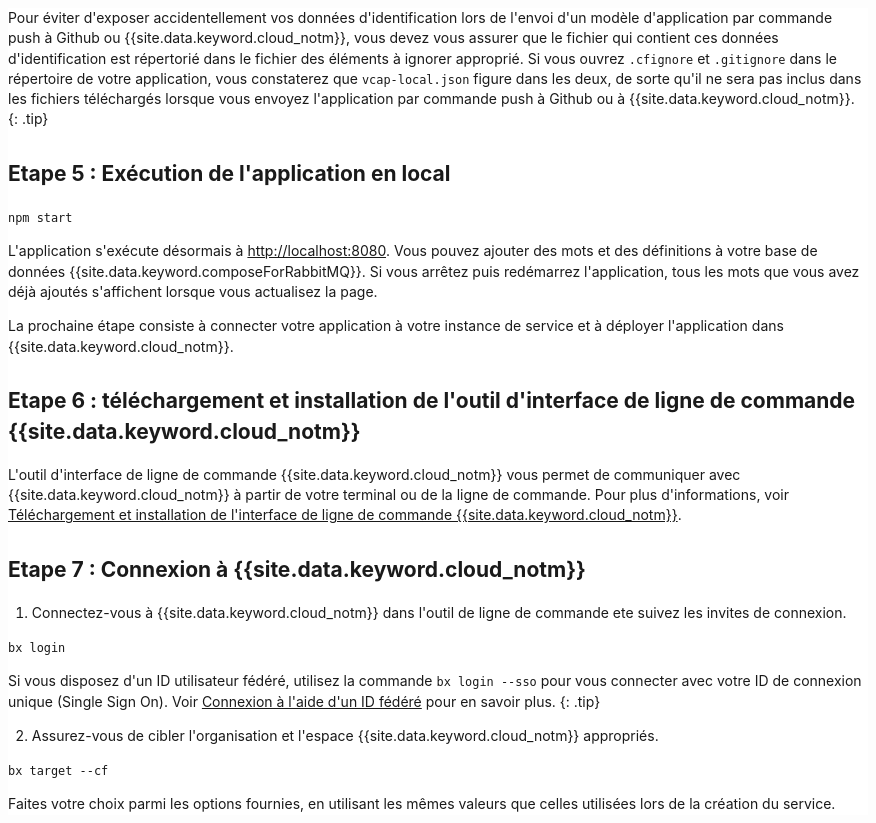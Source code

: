 Pour éviter d'exposer accidentellement vos données d'identification lors de l'envoi d'un modèle d'application par commande push à Github ou {{site.data.keyword.cloud_notm}}, vous devez vous assurer que le fichier qui contient ces données d'identification est répertorié dans le fichier des éléments à ignorer approprié. Si vous ouvrez `.cfignore` et `.gitignore` dans le répertoire de votre application, vous constaterez que `vcap-local.json` figure dans les deux, de sorte qu'il ne sera pas inclus dans les fichiers téléchargés lorsque vous envoyez l'application par commande push à Github ou à {{site.data.keyword.cloud_notm}}.
{: .tip}

## Etape 5 : Exécution de l'application en local

```
npm start
```

L'application s'exécute désormais à [http://localhost:8080](http://localhost:8080). Vous pouvez ajouter des mots et des définitions à votre base de données {{site.data.keyword.composeForRabbitMQ}}. Si vous arrêtez puis redémarrez l'application, tous les mots que vous avez déjà ajoutés s'affichent lorsque vous actualisez la page.

La prochaine étape consiste à connecter votre application à votre instance de service et à déployer l'application dans {{site.data.keyword.cloud_notm}}.

## Etape 6 : téléchargement et installation de l'outil d'interface de ligne de commande {{site.data.keyword.cloud_notm}}

L'outil d'interface de ligne de commande {{site.data.keyword.cloud_notm}} vous permet de communiquer avec {{site.data.keyword.cloud_notm}} à partir de votre terminal ou de la ligne de commande. Pour plus d'informations, voir [Téléchargement et installation de l'interface de ligne de commande {{site.data.keyword.cloud_notm}}](https://console.{DomainName}/docs/cli/reference/bluemix_cli/download_cli.html).

## Etape 7 : Connexion à {{site.data.keyword.cloud_notm}}

1. Connectez-vous à {{site.data.keyword.cloud_notm}} dans l'outil de ligne de commande ete suivez les invites de connexion.

  ```
  bx login
  ```

  Si vous disposez d'un ID utilisateur fédéré, utilisez la commande `bx login --sso` pour vous connecter avec votre ID de connexion unique (Single Sign On). Voir [Connexion à l'aide d'un ID fédéré](https://console.{DomainName}/docs/cli/login_federated_id.html#federated_id) pour en savoir plus.
  {: .tip}

2. Assurez-vous de cibler l'organisation et l'espace {{site.data.keyword.cloud_notm}} appropriés.

  ```
  bx target --cf
  ```

  Faites votre choix parmi les options fournies, en utilisant les mêmes valeurs que celles utilisées lors de la création du service.
